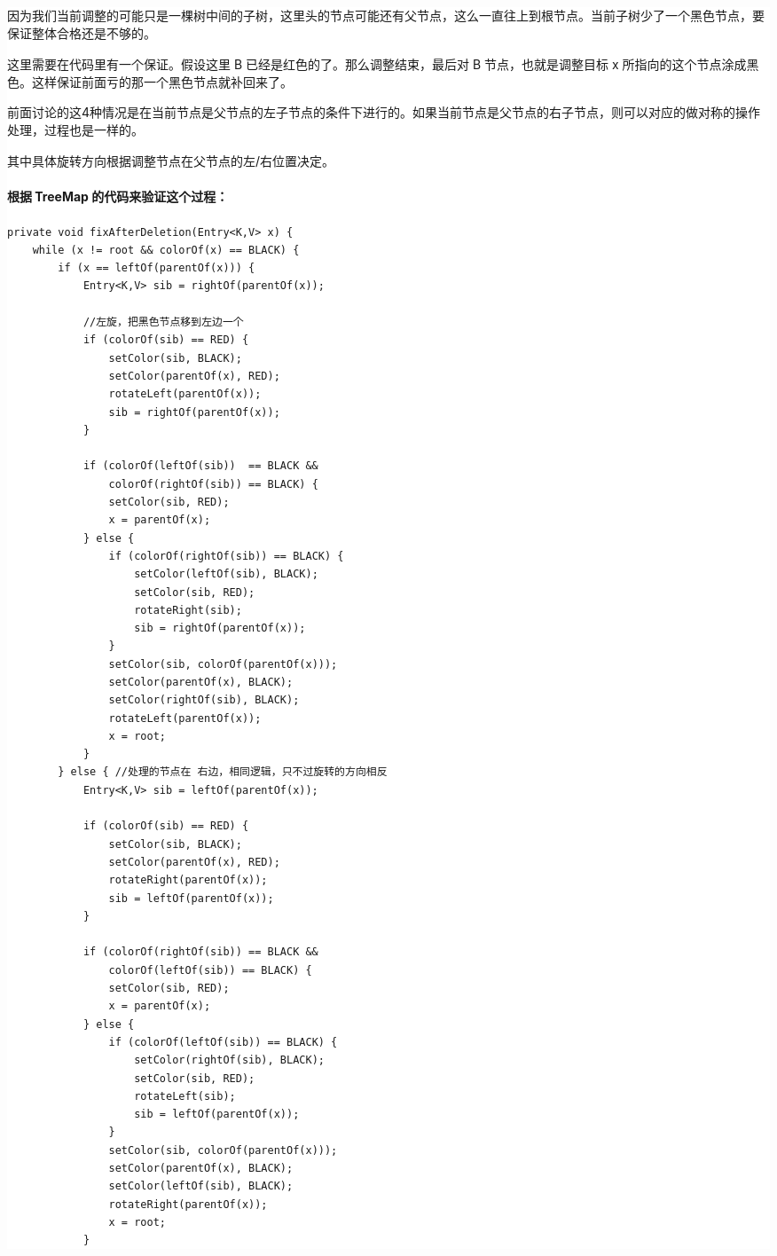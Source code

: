 因为我们当前调整的可能只是一棵树中间的子树，这里头的节点可能还有父节点，这么一直往上到根节点。当前子树少了一个黑色节点，要保证整体合格还是不够的。

这里需要在代码里有一个保证。假设这里 B 已经是红色的了。那么调整结束，最后对 B 节点，也就是调整目标 x 所指向的这个节点涂成黑色。这样保证前面亏的那一个黑色节点就补回来了。

前面讨论的这4种情况是在当前节点是父节点的左子节点的条件下进行的。如果当前节点是父节点的右子节点，则可以对应的做对称的操作处理，过程也是一样的。

其中具体旋转方向根据调整节点在父节点的左/右位置决定。

#### 根据 TreeMap 的代码来验证这个过程：

    private void fixAfterDeletion(Entry<K,V> x) {
        while (x != root && colorOf(x) == BLACK) {
            if (x == leftOf(parentOf(x))) {
                Entry<K,V> sib = rightOf(parentOf(x));
    
                //左旋，把黑色节点移到左边一个
                if (colorOf(sib) == RED) {
                    setColor(sib, BLACK);
                    setColor(parentOf(x), RED);
                    rotateLeft(parentOf(x));
                    sib = rightOf(parentOf(x));
                }
    
                if (colorOf(leftOf(sib))  == BLACK &&
                    colorOf(rightOf(sib)) == BLACK) {
                    setColor(sib, RED);
                    x = parentOf(x);
                } else {
                    if (colorOf(rightOf(sib)) == BLACK) {
                        setColor(leftOf(sib), BLACK);
                        setColor(sib, RED);
                        rotateRight(sib);
                        sib = rightOf(parentOf(x));
                    }
                    setColor(sib, colorOf(parentOf(x)));
                    setColor(parentOf(x), BLACK);
                    setColor(rightOf(sib), BLACK);
                    rotateLeft(parentOf(x));
                    x = root;
                }
            } else { //处理的节点在 右边，相同逻辑，只不过旋转的方向相反
                Entry<K,V> sib = leftOf(parentOf(x));
    
                if (colorOf(sib) == RED) {
                    setColor(sib, BLACK);
                    setColor(parentOf(x), RED);
                    rotateRight(parentOf(x));
                    sib = leftOf(parentOf(x));
                }
    
                if (colorOf(rightOf(sib)) == BLACK &&
                    colorOf(leftOf(sib)) == BLACK) {
                    setColor(sib, RED);
                    x = parentOf(x);
                } else {
                    if (colorOf(leftOf(sib)) == BLACK) {
                        setColor(rightOf(sib), BLACK);
                        setColor(sib, RED);
                        rotateLeft(sib);
                        sib = leftOf(parentOf(x));
                    }
                    setColor(sib, colorOf(parentOf(x)));
                    setColor(parentOf(x), BLACK);
                    setColor(leftOf(sib), BLACK);
                    rotateRight(parentOf(x));
                    x = root;
                }